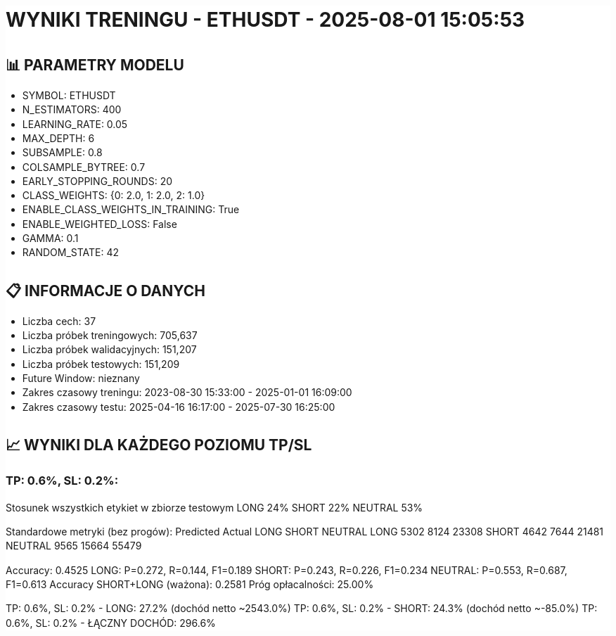 # WYNIKI TRENINGU - ETHUSDT - 2025-08-01 15:05:53

## 📊 PARAMETRY MODELU
- SYMBOL: ETHUSDT
- N_ESTIMATORS: 400
- LEARNING_RATE: 0.05
- MAX_DEPTH: 6
- SUBSAMPLE: 0.8
- COLSAMPLE_BYTREE: 0.7
- EARLY_STOPPING_ROUNDS: 20
- CLASS_WEIGHTS: {0: 2.0, 1: 2.0, 2: 1.0}
- ENABLE_CLASS_WEIGHTS_IN_TRAINING: True
- ENABLE_WEIGHTED_LOSS: False
- GAMMA: 0.1
- RANDOM_STATE: 42

## 📋 INFORMACJE O DANYCH
- Liczba cech: 37
- Liczba próbek treningowych: 705,637
- Liczba próbek walidacyjnych: 151,207
- Liczba próbek testowych: 151,209
- Future Window: nieznany
- Zakres czasowy treningu: 2023-08-30 15:33:00 - 2025-01-01 16:09:00
- Zakres czasowy testu: 2025-04-16 16:17:00 - 2025-07-30 16:25:00

## 📈 WYNIKI DLA KAŻDEGO POZIOMU TP/SL

### TP: 0.6%, SL: 0.2%:
Stosunek wszystkich etykiet w zbiorze testowym
LONG 24%
SHORT 22%
NEUTRAL 53%

Standardowe metryki (bez progów):
Predicted
Actual    LONG  SHORT  NEUTRAL
LONG      5302   8124   23308 
SHORT     4642   7644   21481 
NEUTRAL   9565   15664  55479 

Accuracy: 0.4525
LONG: P=0.272, R=0.144, F1=0.189
SHORT: P=0.243, R=0.226, F1=0.234
NEUTRAL: P=0.553, R=0.687, F1=0.613
Accuracy SHORT+LONG (ważona): 0.2581
Próg opłacalności: 25.00%

TP: 0.6%, SL: 0.2% - LONG: 27.2% (dochód netto ~2543.0%)
TP: 0.6%, SL: 0.2% - SHORT: 24.3% (dochód netto ~-85.0%)
TP: 0.6%, SL: 0.2% - ŁĄCZNY DOCHÓD: 296.6%
